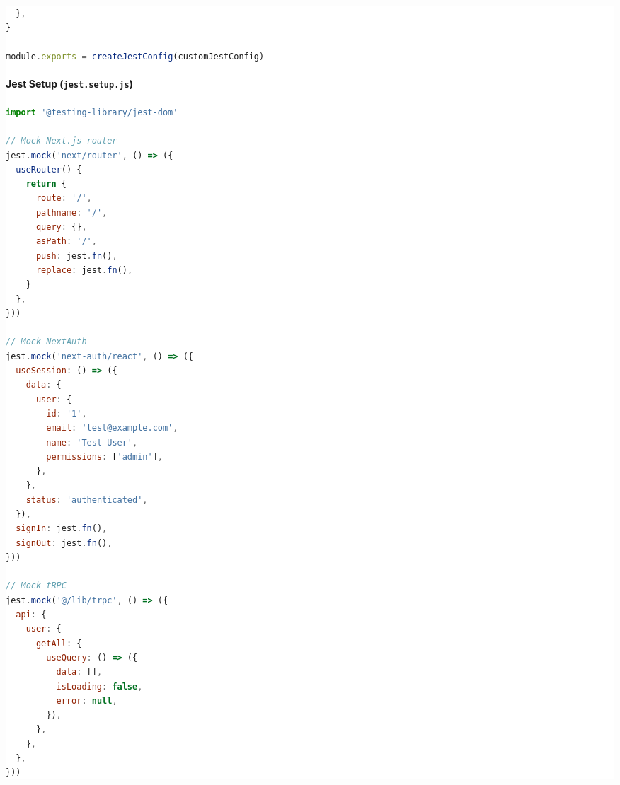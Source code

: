 ```javascript
  },
}

module.exports = createJestConfig(customJestConfig)
```

#### Jest Setup (`jest.setup.js`)
```javascript
import '@testing-library/jest-dom'

// Mock Next.js router
jest.mock('next/router', () => ({
  useRouter() {
    return {
      route: '/',
      pathname: '/',
      query: {},
      asPath: '/',
      push: jest.fn(),
      replace: jest.fn(),
    }
  },
}))

// Mock NextAuth
jest.mock('next-auth/react', () => ({
  useSession: () => ({
    data: {
      user: {
        id: '1',
        email: 'test@example.com',
        name: 'Test User',
        permissions: ['admin'],
      },
    },
    status: 'authenticated',
  }),
  signIn: jest.fn(),
  signOut: jest.fn(),
}))

// Mock tRPC
jest.mock('@/lib/trpc', () => ({
  api: {
    user: {
      getAll: {
        useQuery: () => ({
          data: [],
          isLoading: false,
          error: null,
        }),
      },
    },
  },
}))
```
